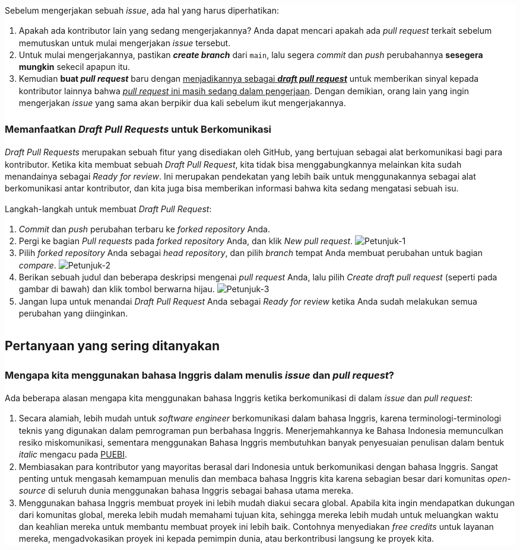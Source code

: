 Sebelum mengerjakan sebuah _issue_, ada hal yang harus diperhatikan:

1. Apakah ada kontributor lain yang sedang mengerjakannya? Anda dapat mencari apakah ada _pull request_ terkait sebelum memutuskan untuk mulai mengerjakan _issue_ tersebut.
2. Untuk mulai mengerjakannya, pastikan **_create branch_** dari `main`, lalu segera _commit_ dan _push_ perubahannya **sesegera mungkin** sekecil apapun itu.
3. Kemudian **buat _pull request_** baru dengan [menjadikannya sebagai **_draft pull request_**](https://github.blog/2019-02-14-introducing-draft-pull-requests/) untuk memberikan sinyal kepada kontributor lainnya bahwa [_pull request_ ini masih sedang dalam pengerjaan](https://docs.github.com/en/github/collaborating-with-pull-requests/proposing-changes-to-your-work-with-pull-requests/changing-the-stage-of-a-pull-request). Dengan demikian, orang lain yang ingin mengerjakan _issue_ yang sama akan berpikir dua kali sebelum ikut mengerjakannya.

### Memanfaatkan _Draft Pull Requests_ untuk Berkomunikasi

_Draft Pull Requests_ merupakan sebuah fitur yang disediakan oleh GitHub, yang bertujuan sebagai alat berkomunikasi bagi para kontributor. Ketika kita membuat sebuah _Draft Pull Request_, kita tidak bisa menggabungkannya melainkan kita sudah menandainya sebagai _Ready for review_. Ini merupakan pendekatan yang lebih baik untuk menggunakannya sebagai alat berkomunikasi antar kontributor, dan kita juga bisa memberikan informasi bahwa kita sedang mengatasi sebuah isu.

Langkah-langkah untuk membuat _Draft Pull Request_:

1. _Commit_ dan _push_ perubahan terbaru ke _forked repository_ Anda.
2. Pergi ke bagian _Pull requests_ pada _forked repository_ Anda, dan klik _New pull request_.
   ![Petunjuk-1](https://user-images.githubusercontent.com/46013258/126284390-c2bd1aa6-fdc2-4aa6-a945-031f02db038e.png)
3. Pilih _forked repository_ Anda sebagai _head repository_, dan pilih _branch_ tempat Anda membuat perubahan untuk bagian _compare_.
   ![Petunjuk-2](https://user-images.githubusercontent.com/46013258/126285036-27b49325-62a2-4a6c-b216-5bae261788da.png)
4. Berikan sebuah judul dan beberapa deskripsi mengenai _pull request_ Anda, lalu pilih _Create draft pull request_ (seperti pada gambar di bawah) dan klik tombol berwarna hijau.
   ![Petunjuk-3](https://user-images.githubusercontent.com/46013258/126286179-04341e30-1224-49cb-9b9a-3c3aee99c308.png)
5. Jangan lupa untuk menandai _Draft Pull Request_ Anda sebagai _Ready for review_ ketika Anda sudah melakukan semua perubahan yang diinginkan.

## Pertanyaan yang sering ditanyakan

### Mengapa kita menggunakan bahasa Inggris dalam menulis _issue_ dan _pull request_?

Ada beberapa alasan mengapa kita menggunakan bahasa Inggris ketika berkomunikasi di dalam _issue_ dan _pull request_:

1. Secara alamiah, lebih mudah untuk _software engineer_ berkomunikasi dalam bahasa Inggris, karena terminologi-terminologi teknis yang digunakan dalam pemrograman pun berbahasa Inggris. Menerjemahkannya ke Bahasa Indonesia memunculkan resiko miskomunikasi, sementara menggunakan Bahasa Inggris membutuhkan banyak penyesuaian penulisan dalam bentuk _italic_ mengacu pada [PUEBI](https://puebi.js.org/huruf/miring).
2. Membiasakan para kontributor yang mayoritas berasal dari Indonesia untuk berkomunikasi dengan bahasa Inggris. Sangat penting untuk mengasah kemampuan menulis dan membaca bahasa Inggris kita karena sebagian besar dari komunitas _open-source_ di seluruh dunia menggunakan bahasa Inggris sebagai bahasa utama mereka.
3. Menggunakan bahasa Inggris membuat proyek ini lebih mudah diakui secara global. Apabila kita ingin mendapatkan dukungan dari komunitas global, mereka lebih mudah memahami tujuan kita, sehingga mereka lebih mudah untuk meluangkan waktu dan keahlian mereka untuk membantu membuat proyek ini lebih baik. Contohnya menyediakan _free credits_ untuk layanan mereka, mengadvokasikan proyek ini kepada pemimpin dunia, atau berkontribusi langsung ke proyek kita.

